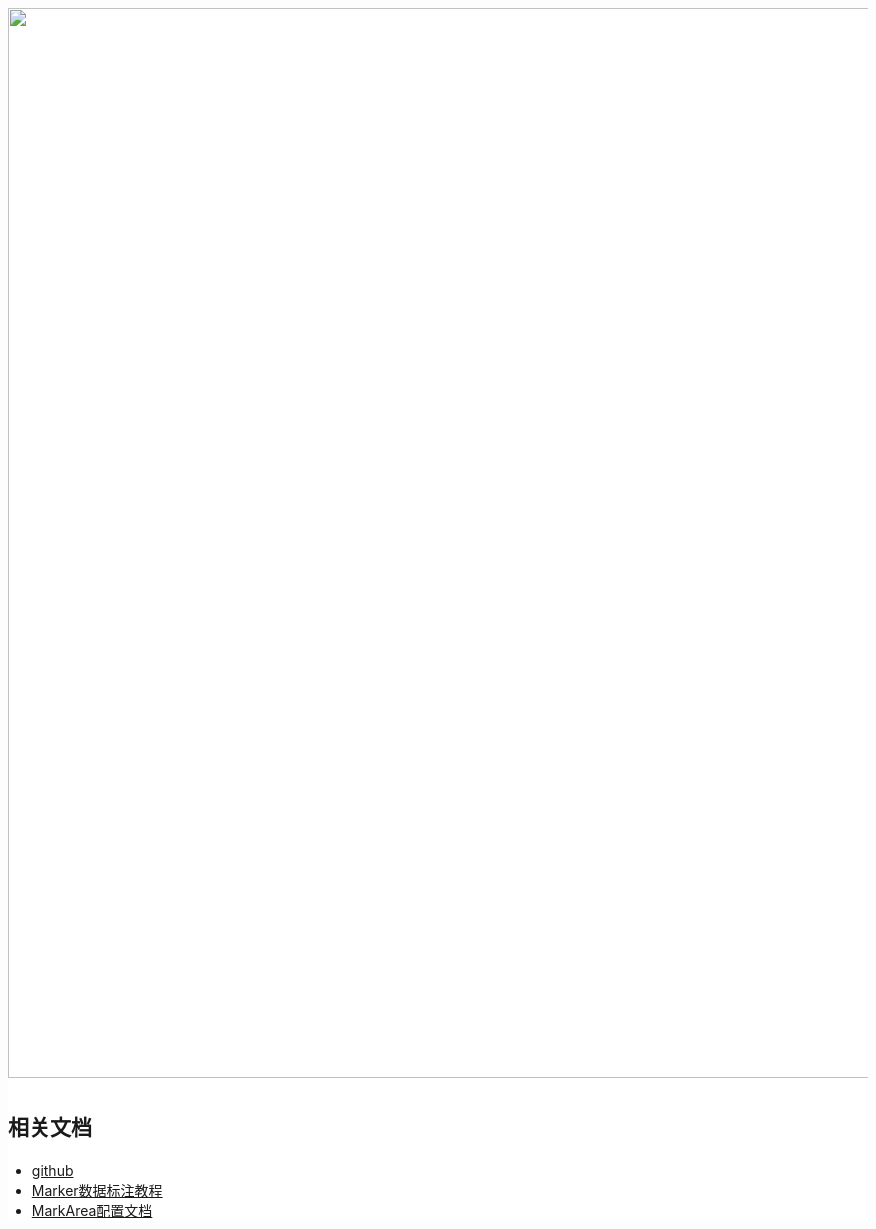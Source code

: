 

<img src='https://cdn.jsdelivr.net/gh/xuanhun/articles/visactor/img/O5RjbhBCUoY8c5xH8oTcj7BGnVg.gif' alt='' width='1474' height='1070'>

## 相关文档

*  [github](https%3A%2F%2Fgithub.com%2FVisActor%2FVChart)</br>
*  [Marker数据标注教程](https%3A%2F%2Fvisactor.com%2Fvchart%2Fguide%2Ftutorial_docs%2FChart_Concepts%2Fmarker)</br>
*  [MarkArea配置文档](https%3A%2F%2Fvisactor.com%2Fvchart%2Foption%2FlineChart%23markArea)</br>